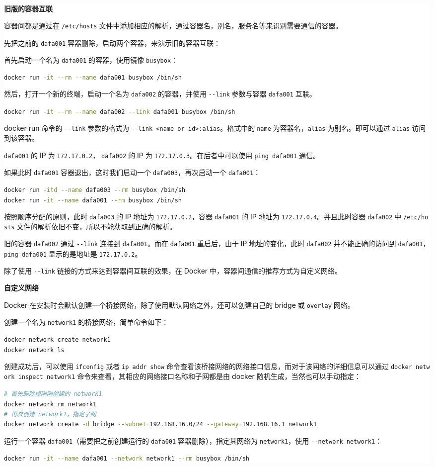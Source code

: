 **旧版的容器互联**

容器间都是通过在 `/etc/hosts` 文件中添加相应的解析，通过容器名，别名，服务名等来识别需要通信的容器。

先把之前的 `dafa001` 容器删除，启动两个容器，来演示旧的容器互联：

首先启动一个名为 `dafa001` 的容器，使用镜像 `busybox`：

```bash
docker run -it --rm --name dafa001 busybox /bin/sh
```

然后，打开一个新的终端，启动一个名为 `dafa002` 的容器，并使用 `--link` 参数与容器 `dafa001` 互联。

```bash
docker run -it --rm --name dafa002 --link dafa001 busybox /bin/sh
```

docker run 命令的 `--link` 参数的格式为 `--link <name or id>:alias`。格式中的 `name` 为容器名，`alias` 为别名。即可以通过 `alias` 访问到该容器。

`dafa001` 的 IP 为 `172.17.0.2`， `dafa002` 的 IP 为 `172.17.0.3`。在后者中可以使用 `ping dafa001` 通信。

如果此时 `dafa001` 容器退出，这时我们启动一个 `dafa003`，再次启动一个 `dafa001`：

```bash
docker run -itd --name dafa003 --rm busybox /bin/sh
docker run -it --name dafa001 --rm busybox /bin/sh
```

按照顺序分配的原则，此时 `dafa003` 的 IP 地址为 `172.17.0.2`，容器 `dafa001` 的 IP 地址为 `172.17.0.4`。并且此时容器 `dafa002` 中 `/etc/hosts` 文件的解析依旧不变，所以不能获取到正确的解析。

旧的容器 `dafa002` 通过 `--link` 连接到 `dafa001`。而在 `dafa001` 重启后，由于 IP 地址的变化，此时 `dafa002` 并不能正确的访问到 `dafa001`，`ping dafa001` 显示的是地址是 `172.17.0.2`。

除了使用 `--link` 链接的方式来达到容器间互联的效果，在 Docker 中，容器间通信的推荐方式为自定义网络。

**自定义网络**

Docker 在安装时会默认创建一个桥接网络，除了使用默认网络之外，还可以创建自己的 bridge 或 `overlay` 网络。

创建一个名为 `network1` 的桥接网络，简单命令如下：

```bash
docker network create network1
docker network ls
```

创建成功后，可以使用 `ifconfig` 或者 `ip addr show` 命令查看该桥接网络的网络接口信息，而对于该网络的详细信息可以通过 `docker network inspect network1` 命令来查看，其相应的网络接口名称和子网都是由 docker 随机生成，当然也可以手动指定：

```bash
# 首先删除掉刚刚创建的 network1
docker network rm network1
# 再次创建 network1，指定子网
docker network create -d bridge --subnet=192.168.16.0/24 --gateway=192.168.16.1 network1
```

运行一个容器 `dafa001`（需要把之前创建运行的 `dafa001` 容器删除），指定其网络为 `network1`，使用 `--network network1`：

```bash
docker run -it --name dafa001 --network network1 --rm busybox /bin/sh
```
